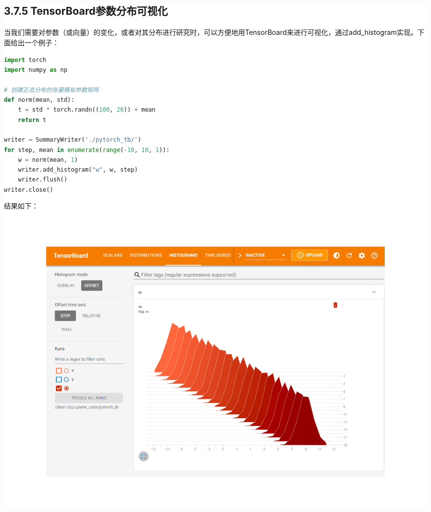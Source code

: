 ## 3.7.5 TensorBoard参数分布可视化

当我们需要对参数（或向量）的变化，或者对其分布进行研究时，可以方便地用TensorBoard来进行可视化，通过add_histogram实现。下面给出一个例子：

```python
import torch
import numpy as np

# 创建正态分布的张量模拟参数矩阵
def norm(mean, std):
    t = std * torch.randn((100, 20)) + mean
    return t
 
writer = SummaryWriter('./pytorch_tb/')
for step, mean in enumerate(range(-10, 10, 1)):
    w = norm(mean, 1)
    writer.add_histogram("w", w, step)
    writer.flush()
writer.close()
```

结果如下：

<div align=center><img src="./figures/tb_hist.png" style="transform: scale(0.8);"></div>
